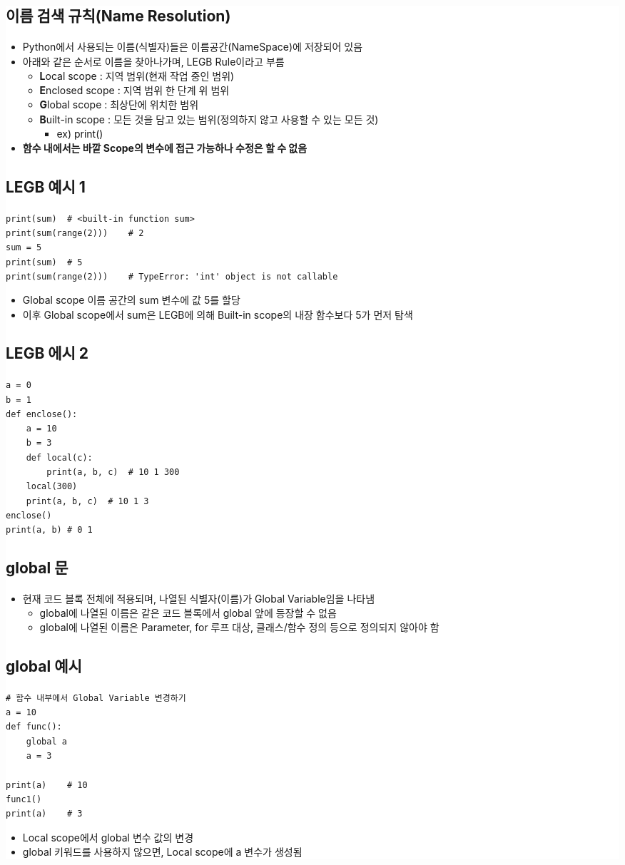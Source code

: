 ## 이름 검색 규칙(Name Resolution)
- Python에서 사용되는 이름(식별자)들은 이름공간(NameSpace)에 저장되어 있음
- 아래와 같은 순서로 이름을 찾아나가며, LEGB Rule이라고 부름
    - **L**ocal scope : 지역 범위(현재 작업 중인 범위)
    - **E**nclosed scope : 지역 범위 한 단계 위 범위
    - **G**lobal scope : 최상단에 위치한 범위
    - **B**uilt-in scope : 모든 것을 담고 있는 범위(정의하지 않고 사용할 수 있는 모든 것)
        - ex) print()
- **함수 내에서는 바깥 Scope의 변수에 접근 가능하나 수정은 할 수 없음**

## LEGB 예시 1
```
print(sum)  # <built-in function sum>
print(sum(range(2)))    # 2
sum = 5
print(sum)  # 5
print(sum(range(2)))    # TypeError: 'int' object is not callable
```
- Global scope 이름 공간의 sum 변수에 값 5를 할당
- 이후 Global scope에서 sum은 LEGB에 의해 Built-in scope의 내장 함수보다 5가 먼저 탐색

## LEGB 에시 2
```
a = 0
b = 1
def enclose():
    a = 10
    b = 3
    def local(c):
        print(a, b, c)  # 10 1 300
    local(300)
    print(a, b, c)  # 10 1 3
enclose()
print(a, b) # 0 1
```

## global 문
- 현재 코드 블록 전체에 적용되며, 나열된 식별자(이름)가 Global Variable임을 나타냄
    - global에 나열된 이름은 같은 코드 블록에서 global 앞에 등장할 수 없음
    - global에 나열된 이름은 Parameter, for 루프 대상, 클래스/함수 정의 등으로 정의되지 않아야 함

## global 예시
```
# 함수 내부에서 Global Variable 변경하기
a = 10
def func():
    global a
    a = 3

print(a)    # 10
func1()
print(a)    # 3
```
- Local scope에서 global 변수 값의 변경
- global 키워드를 사용하지 않으면, Local scope에 a 변수가 생성됨
